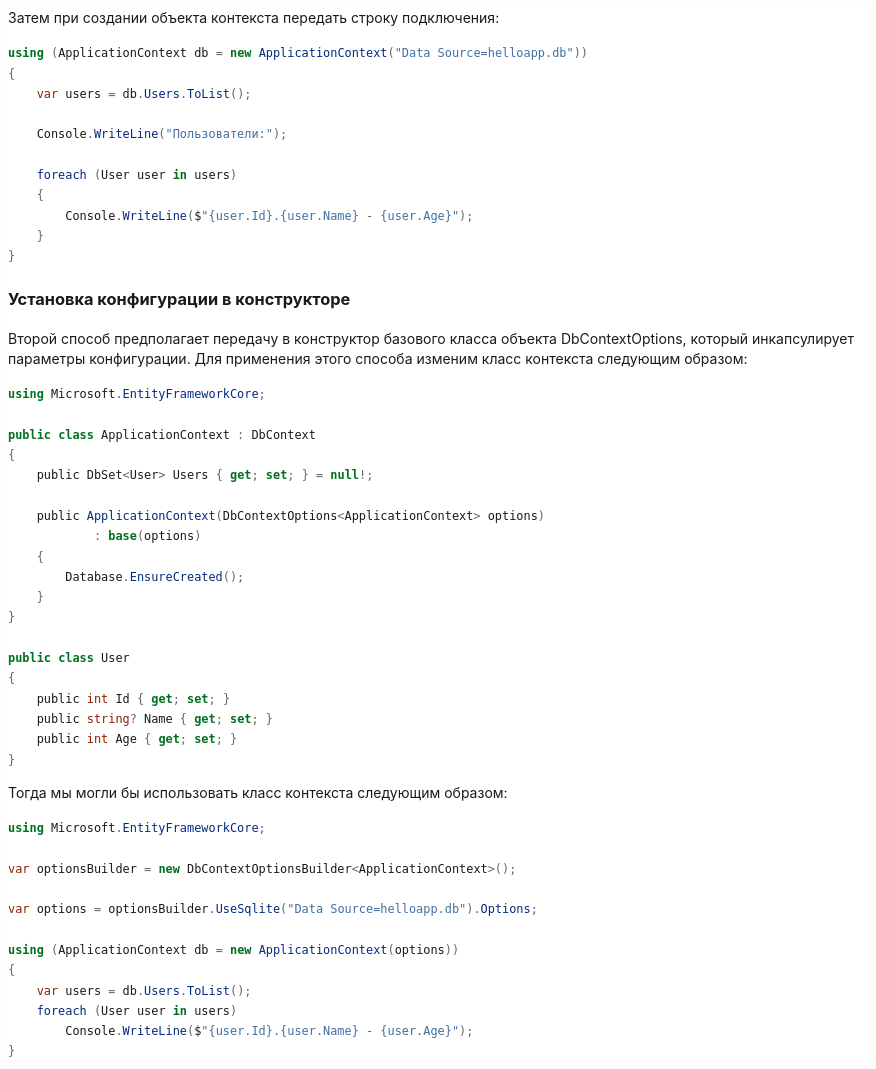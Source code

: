 Затем при создании объекта контекста передать строку подключения:

```cs
using (ApplicationContext db = new ApplicationContext("Data Source=helloapp.db"))
{
    var users = db.Users.ToList();

    Console.WriteLine("Пользователи:");

    foreach (User user in users)
    {
        Console.WriteLine($"{user.Id}.{user.Name} - {user.Age}");
    }
}
```

### Установка конфигурации в конструкторе

Второй способ предполагает передачу в конструктор базового класса объекта DbContextOptions, который инкапсулирует параметры конфигурации. Для применения этого способа изменим класс контекста следующим образом:

```cs
using Microsoft.EntityFrameworkCore;

public class ApplicationContext : DbContext
{
    public DbSet<User> Users { get; set; } = null!;

    public ApplicationContext(DbContextOptions<ApplicationContext> options)
            : base(options)
    {
        Database.EnsureCreated();
    }
}

public class User
{
    public int Id { get; set; }
    public string? Name { get; set; }
    public int Age { get; set; }
}
```

Тогда мы могли бы использовать класс контекста следующим образом:

```cs
using Microsoft.EntityFrameworkCore;

var optionsBuilder = new DbContextOptionsBuilder<ApplicationContext>();

var options = optionsBuilder.UseSqlite("Data Source=helloapp.db").Options;

using (ApplicationContext db = new ApplicationContext(options))
{
    var users = db.Users.ToList();
    foreach (User user in users)
        Console.WriteLine($"{user.Id}.{user.Name} - {user.Age}");
}
```
